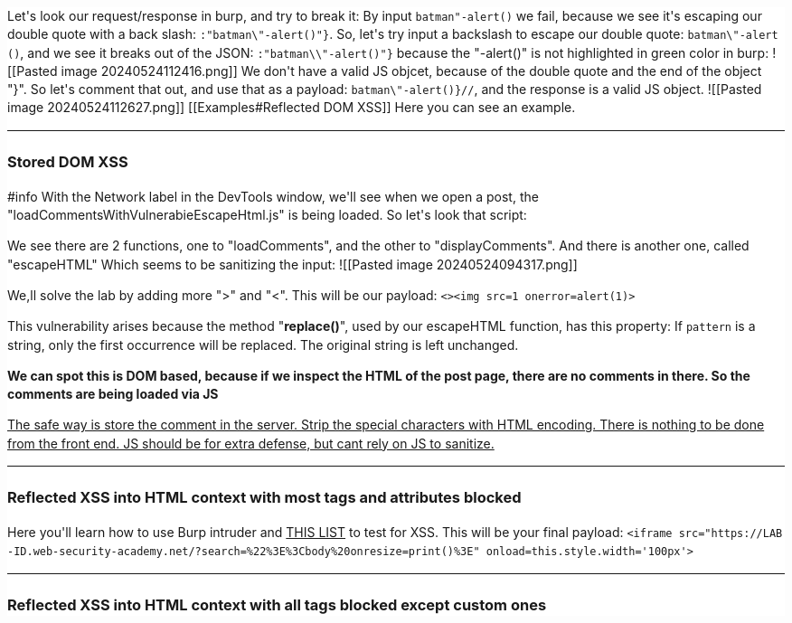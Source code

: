 Let's look our request/response in burp, and try to break it:
By input `batman"-alert()` we fail, because we see it's escaping our double quote with a back slash: `:"batman\"-alert()"}`. So, let's try input a backslash to escape our double quote:
`batman\"-alert()`, and we see it breaks out of the JSON: `:"batman\\"-alert()"}` because the "-alert()" is not highlighted in green color in burp:
![[Pasted image 20240524112416.png]]
We don't have a valid JS objcet, because of the double quote and the end of the object "}". 
So let's comment that out, and use that as a payload:
`batman\"-alert()}//`, and the response is a valid JS object. 
![[Pasted image 20240524112627.png]]
[[Examples#Reflected DOM XSS]] Here you can see an example.

---
### Stored DOM XSS
#info
With the Network label in the DevTools window, we'll see when we open a post, the "loadCommentsWithVulnerabieEscapeHtml.js" is being loaded. So let's look that script:

We see there are 2 functions, one to "loadComments", and the other to "displayComments". And there is another one, called "escapeHTML" Which seems to be sanitizing the input:
![[Pasted image 20240524094317.png]]

We,ll solve the lab by adding more ">" and "<".  This will be our payload: `<><img src=1 onerror=alert(1)>`

This vulnerability arises because the method "**replace()**", used by our escapeHTML function, has this property: 
If `pattern` is a string, only the first occurrence will be replaced. The original string is left unchanged.

**We can spot this is DOM based, because if we inspect the HTML of the post page, there are no comments in there. So the comments are being loaded via JS**

<u>The safe way is store the comment in the server. Strip the special characters with HTML encoding. There is nothing to be done from the front end. JS should be for extra defense, but cant rely on JS to sanitize.</u>

---
### Reflected XSS into HTML context with most tags and attributes blocked

Here you'll learn how to use Burp intruder and [THIS LIST](https://portswigger.net/web-security/cross-site-scripting/cheat-sheet) to test for XSS. 
This will be your final payload: 
`<iframe src="https://LAB-ID.web-security-academy.net/?search=%22%3E%3Cbody%20onresize=print()%3E" onload=this.style.width='100px'>`

---
### Reflected XSS into HTML context with all tags blocked except custom ones
